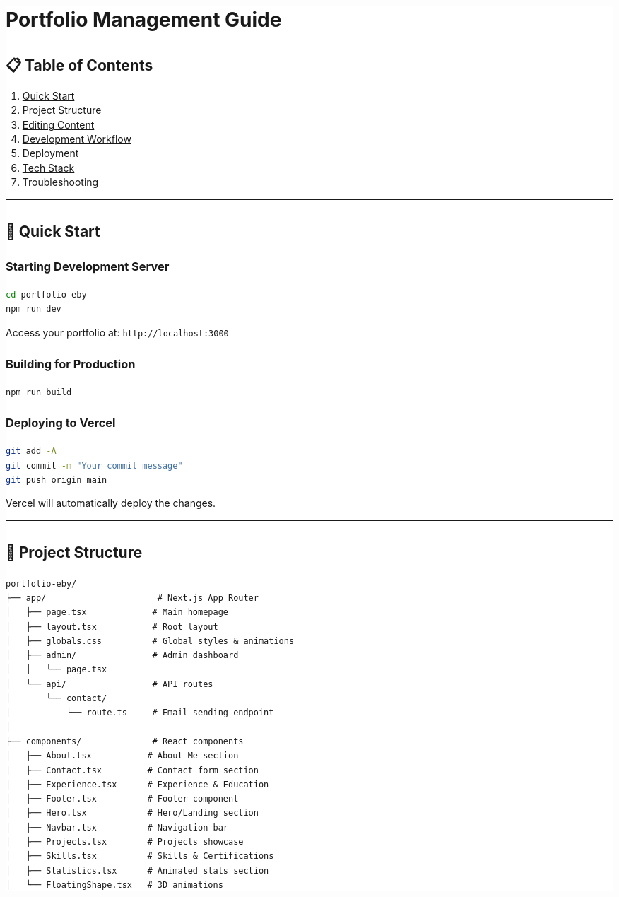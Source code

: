 # Portfolio Management Guide

## 📋 Table of Contents
1. [Quick Start](#quick-start)
2. [Project Structure](#project-structure)
3. [Editing Content](#editing-content)
4. [Development Workflow](#development-workflow)
5. [Deployment](#deployment)
6. [Tech Stack](#tech-stack)
7. [Troubleshooting](#troubleshooting)

---

## 🚀 Quick Start

### Starting Development Server
```bash
cd portfolio-eby
npm run dev
```
Access your portfolio at: `http://localhost:3000`

### Building for Production
```bash
npm run build
```

### Deploying to Vercel
```bash
git add -A
git commit -m "Your commit message"
git push origin main
```
Vercel will automatically deploy the changes.

---

## 📁 Project Structure

```
portfolio-eby/
├── app/                      # Next.js App Router
│   ├── page.tsx             # Main homepage
│   ├── layout.tsx           # Root layout
│   ├── globals.css          # Global styles & animations
│   ├── admin/               # Admin dashboard
│   │   └── page.tsx
│   └── api/                 # API routes
│       └── contact/
│           └── route.ts     # Email sending endpoint
│
├── components/              # React components
│   ├── About.tsx           # About Me section
│   ├── Contact.tsx         # Contact form section
│   ├── Experience.tsx      # Experience & Education
│   ├── Footer.tsx          # Footer component
│   ├── Hero.tsx            # Hero/Landing section
│   ├── Navbar.tsx          # Navigation bar
│   ├── Projects.tsx        # Projects showcase
│   ├── Skills.tsx          # Skills & Certifications
│   ├── Statistics.tsx      # Animated stats section
│   └── FloatingShape.tsx   # 3D animations
```
